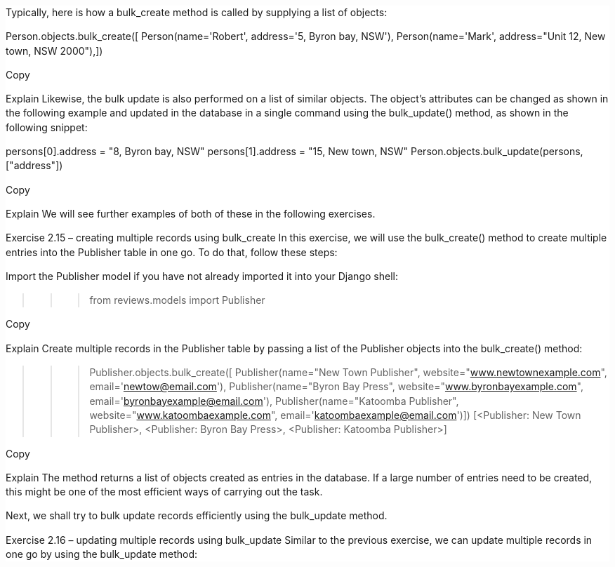 Typically, here is how a bulk_create method is called by supplying a list of objects:

Person.objects.bulk_create([
    Person(name='Robert', address='5, Byron bay, NSW'),
    Person(name='Mark', address="Unit 12, New town, NSW
    2000"),])

Copy

Explain
Likewise, the bulk update is also performed on a list of similar objects. The object’s attributes can be changed as shown in the following example and updated in the database in a single command using the bulk_update() method, as shown in the following snippet:

persons[0].address = "8, Byron bay, NSW"
persons[1].address = "15, New town, NSW"
Person.objects.bulk_update(persons, ["address"])

Copy

Explain
We will see further examples of both of these in the following exercises.

Exercise 2.15 – creating multiple records using bulk_create
In this exercise, we will use the bulk_create() method to create multiple entries into the Publisher table in one go. To do that, follow these steps:

Import the Publisher model if you have not already imported it into your Django shell:
>>> from reviews.models import Publisher

Copy

Explain
Create multiple records in the Publisher table by passing a list of the Publisher objects into the bulk_create() method:
>>> Publisher.objects.bulk_create([
    Publisher(name="New Town Publisher",
    website="www.newtownexample.com",
    email='newtow@email.com'), Publisher(name="Byron
    Bay Press", website="www.byronbayexample.com",
    email='byronbayexample@email.com'),
    Publisher(name="Katoomba Publisher",
    website="www.katoombaexample.com",
    email='katoombaexample@email.com')])
[<Publisher: New Town Publisher>, <Publisher: Byron Bay Press>, <Publisher: Katoomba Publisher>]

Copy

Explain
The method returns a list of objects created as entries in the database. If a large number of entries need to be created, this might be one of the most efficient ways of carrying out the task.

Next, we shall try to bulk update records efficiently using the bulk_update method.

Exercise 2.16 – updating multiple records using bulk_update
Similar to the previous exercise, we can update multiple records in one go by using the bulk_update method:
